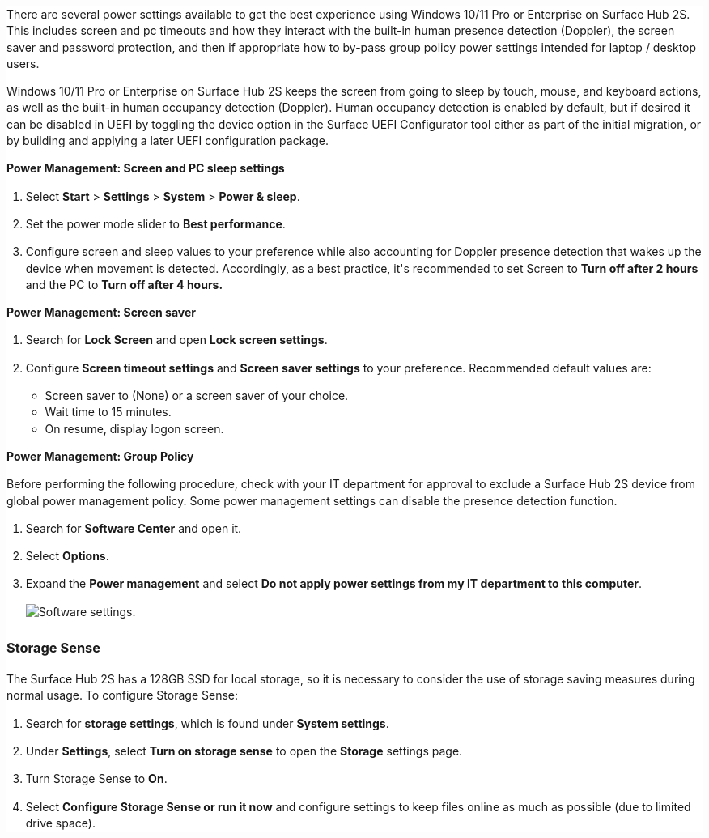 There are several power settings available to get the best experience using Windows 10/11 Pro or Enterprise on Surface Hub 2S. This includes screen and pc timeouts and how they interact with the built-in human presence detection (Doppler), the screen saver and password protection, and then if appropriate how to by-pass group policy power settings intended for laptop / desktop users.

Windows 10/11 Pro or Enterprise on Surface Hub 2S keeps the screen from going to sleep by touch, mouse, and keyboard actions, as well as the built-in human occupancy detection (Doppler). Human occupancy detection is enabled by default, but if desired it can be disabled in UEFI by toggling the device option in the Surface UEFI Configurator tool either as part of the initial migration, or by building and applying a later UEFI configuration package. 

**Power Management: Screen and PC sleep settings**

1. Select **Start** > **Settings** > **System** > **Power & sleep**.

2. Set the power mode slider to **Best performance**.

3. Configure screen and sleep values to your preference while also accounting for Doppler presence detection that wakes up the device when movement is detected. Accordingly, as a best practice, it's recommended to set Screen to **Turn off after 2 hours** and the PC to **Turn off after 4 hours.**

**Power Management: Screen saver**

1. Search for **Lock Screen** and open **Lock screen settings**.

2. Configure **Screen timeout settings** and **Screen saver settings** to your preference. Recommended default values are:

   - Screen saver to (None) or a screen saver of your choice.
   - Wait time to 15 minutes.
   - On resume, display logon screen.


**Power Management: Group Policy**

Before performing the following procedure, check with your IT department for approval to exclude a Surface Hub 2S device from global power management policy. Some power management settings can disable the presence detection function.

1. Search for **Software Center** and open it.

2. Select **Options**.

3. Expand the **Power management**  and select **Do not apply power settings from my IT department to this computer**.

   ![Software settings.](images/soft-cntr.png)

### Storage Sense

The Surface Hub 2S has a 128GB SSD for local storage, so it is necessary to consider the use of storage saving measures during normal usage.  To configure Storage Sense:

1.	Search for **storage settings**, which is found under **System settings**.

2.	Under **Settings**, select **Turn on storage sense** to open the **Storage** settings page.

3.	Turn Storage Sense to **On**.

4.	Select **Configure Storage Sense or run it now** and configure settings to keep files online as much as possible (due to limited drive space).

